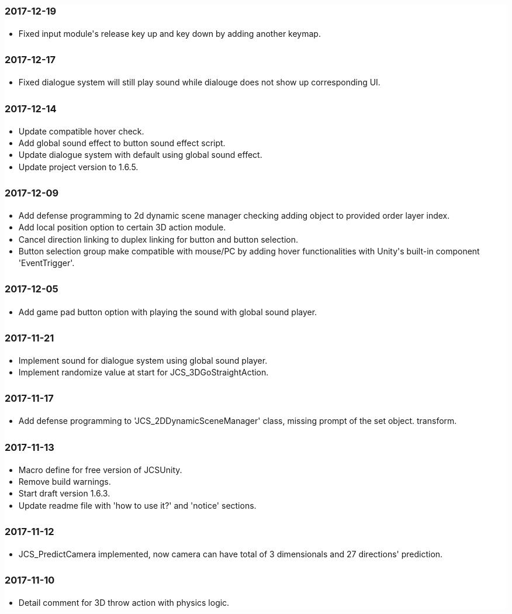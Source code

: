 ### 2017-12-19

* Fixed input module's release key up and key down by adding another keymap.

### 2017-12-17

* Fixed dialogue system will still play sound while dialouge does not show up corresponding UI.

### 2017-12-14

* Update compatible hover check.
* Add global sound effect to button sound effect script.
* Update dialogue system with default using global sound effect.
* Update project version to 1.6.5.

### 2017-12-09

* Add defense programming to 2d dynamic scene manager checking adding object to provided
order layer index.
* Add local position option to certain 3D action module.
* Cancel direction linking to duplex linking for button and button selection.
* Button selection group make compatible with mouse/PC by adding hover functionalities
with Unity's built-in component 'EventTrigger'.

### 2017-12-05

* Add game pad button option with playing the sound with global sound player.

### 2017-11-21

* Implement sound for dialogue system using global sound player.
* Implement randomize value at start for JCS_3DGoStraightAction.

### 2017-11-17

* Add defense programming to 'JCS_2DDynamicSceneManager' class, missing prompt of the
set object. transform.

### 2017-11-13

* Macro define for free version of JCSUnity.
* Remove build warnings.
* Start draft version 1.6.3.
* Update readme file with 'how to use it?' and 'notice' sections.

### 2017-11-12

* JCS_PredictCamera implemented, now camera can have total of 3 dimensionals and 27
directions' prediction.

### 2017-11-10

* Detail comment for 3D throw action with physics logic.

